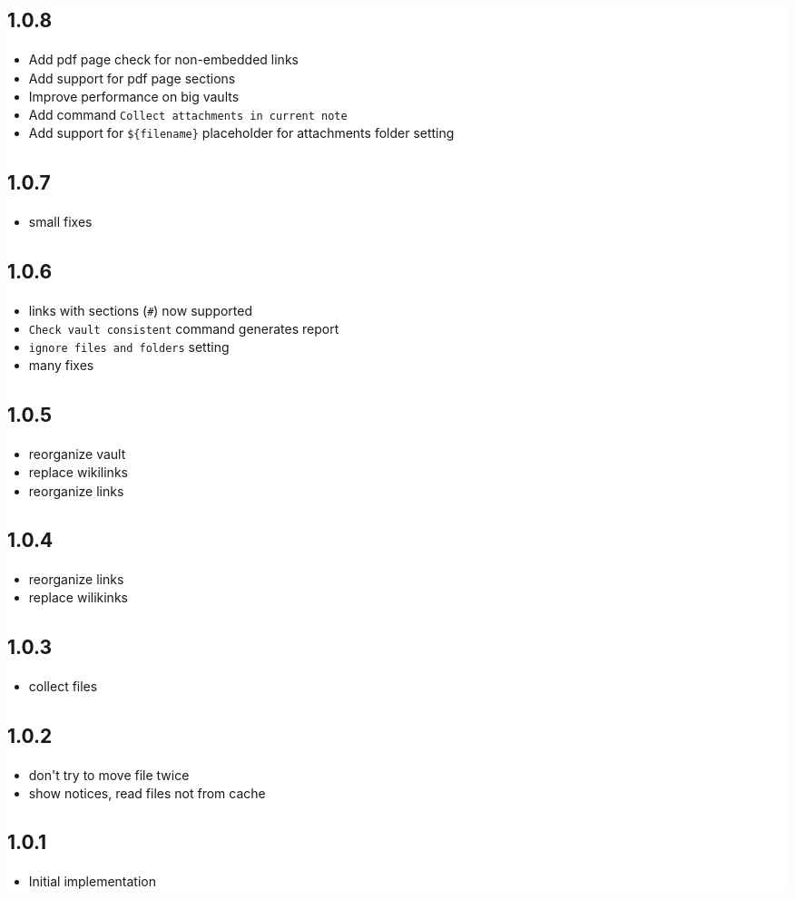 ## 1.0.8

- Add pdf page check for non-embedded links
- Add support for pdf page sections
- Improve performance on big vaults
- Add command `Collect attachments in current note`
- Add support for `${filename}` placeholder for attachments folder setting

## 1.0.7

- small fixes

## 1.0.6

- links with sections (`#`) now supported
- `Check vault consistent` command generates report
- `ignore files and folders` setting
- many fixes

## 1.0.5

- reorganize vault
- replace wikilinks
- reorganize links

## 1.0.4

- reorganize links
- replace wilikinks

## 1.0.3

- collect files

## 1.0.2

- don't try to move file twice
- show notices, read files not from cache

## 1.0.1

- Initial implementation
